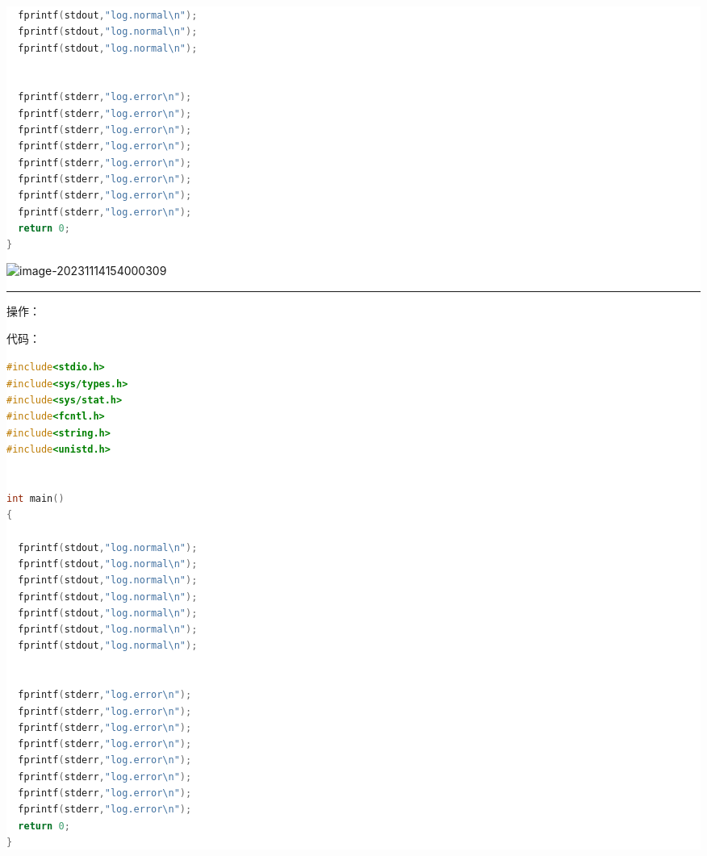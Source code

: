 ```c
  fprintf(stdout,"log.normal\n");    
  fprintf(stdout,"log.normal\n");    
  fprintf(stdout,"log.normal\n");    
    
    
  fprintf(stderr,"log.error\n");    
  fprintf(stderr,"log.error\n");    
  fprintf(stderr,"log.error\n");    
  fprintf(stderr,"log.error\n");    
  fprintf(stderr,"log.error\n");    
  fprintf(stderr,"log.error\n");    
  fprintf(stderr,"log.error\n");    
  fprintf(stderr,"log.error\n");                                                                                                                                                                                                            
  return 0;    
} 
```

![image-20231114154000309](https://gitee.com/slow-heating-shaanxi-people/pictrue/raw/master/pmm/image-20231114154000309.png)

---

操作：

代码：

```c
#include<stdio.h>    
#include<sys/types.h>    
#include<sys/stat.h>    
#include<fcntl.h>    
#include<string.h>    
#include<unistd.h>    
    
    
int main()    
{    
    
  fprintf(stdout,"log.normal\n");    
  fprintf(stdout,"log.normal\n");    
  fprintf(stdout,"log.normal\n");    
  fprintf(stdout,"log.normal\n");    
  fprintf(stdout,"log.normal\n");    
  fprintf(stdout,"log.normal\n");    
  fprintf(stdout,"log.normal\n");    
    
    
  fprintf(stderr,"log.error\n");    
  fprintf(stderr,"log.error\n");    
  fprintf(stderr,"log.error\n");    
  fprintf(stderr,"log.error\n");    
  fprintf(stderr,"log.error\n");    
  fprintf(stderr,"log.error\n");    
  fprintf(stderr,"log.error\n");    
  fprintf(stderr,"log.error\n");                                                                                                                                                                                                            
  return 0;    
} 
```
